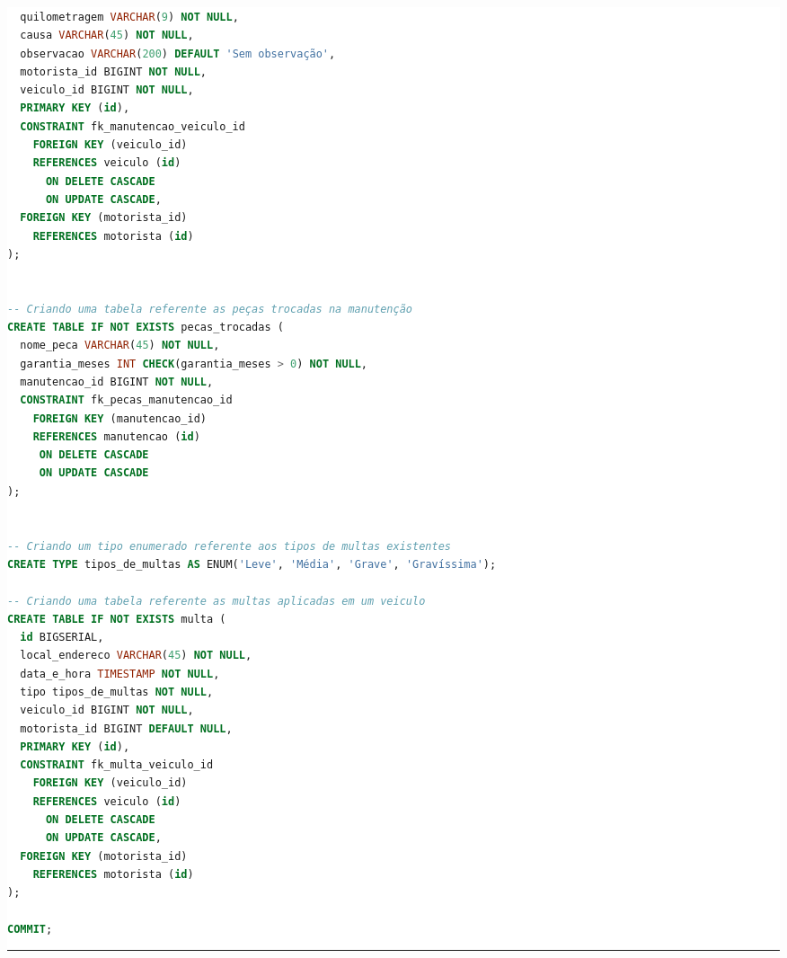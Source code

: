 ~~~sql
  quilometragem VARCHAR(9) NOT NULL,
  causa VARCHAR(45) NOT NULL,
  observacao VARCHAR(200) DEFAULT 'Sem observação',
  motorista_id BIGINT NOT NULL,
  veiculo_id BIGINT NOT NULL,
  PRIMARY KEY (id),
  CONSTRAINT fk_manutencao_veiculo_id
    FOREIGN KEY (veiculo_id)
    REFERENCES veiculo (id)
      ON DELETE CASCADE
      ON UPDATE CASCADE,
  FOREIGN KEY (motorista_id)
    REFERENCES motorista (id)
);


-- Criando uma tabela referente as peças trocadas na manutenção
CREATE TABLE IF NOT EXISTS pecas_trocadas (
  nome_peca VARCHAR(45) NOT NULL,
  garantia_meses INT CHECK(garantia_meses > 0) NOT NULL,
  manutencao_id BIGINT NOT NULL,
  CONSTRAINT fk_pecas_manutencao_id
    FOREIGN KEY (manutencao_id)
    REFERENCES manutencao (id)
     ON DELETE CASCADE
     ON UPDATE CASCADE
);


-- Criando um tipo enumerado referente aos tipos de multas existentes
CREATE TYPE tipos_de_multas AS ENUM('Leve', 'Média', 'Grave', 'Gravíssima');

-- Criando uma tabela referente as multas aplicadas em um veiculo
CREATE TABLE IF NOT EXISTS multa (
  id BIGSERIAL,
  local_endereco VARCHAR(45) NOT NULL,
  data_e_hora TIMESTAMP NOT NULL,
  tipo tipos_de_multas NOT NULL,
  veiculo_id BIGINT NOT NULL,
  motorista_id BIGINT DEFAULT NULL,
  PRIMARY KEY (id),
  CONSTRAINT fk_multa_veiculo_id
    FOREIGN KEY (veiculo_id)
    REFERENCES veiculo (id)
      ON DELETE CASCADE
      ON UPDATE CASCADE,
  FOREIGN KEY (motorista_id)
    REFERENCES motorista (id)
);

COMMIT;

~~~

---